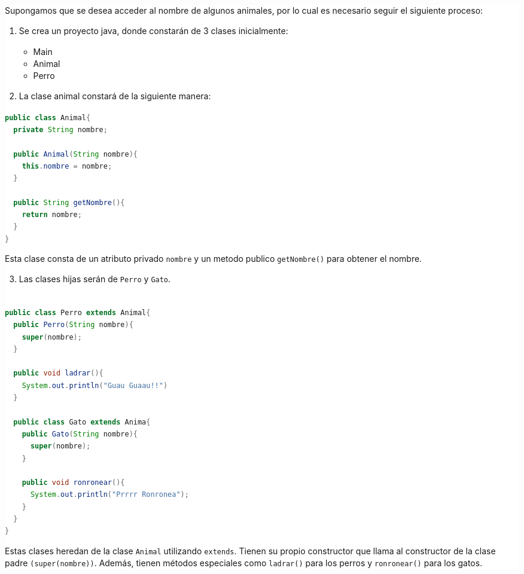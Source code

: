 Supongamos que se desea acceder al nombre de algunos animales, por lo cual es necesario seguir el siguiente proceso:

1. Se crea un proyecto java, donde constarán de 3 clases inicialmente:

    + Main
    + Animal
    + Perro
2. La clase animal constará de la siguiente manera:

```java
public class Animal{
  private String nombre;

  public Animal(String nombre){
    this.nombre = nombre;
  }

  public String getNombre(){
    return nombre;
  }
}
```

Esta clase consta de un atributo privado `nombre` y un metodo publico `getNombre()` para obtener el nombre.

3. Las clases hijas serán de `Perro` y `Gato`.

```` java

public class Perro extends Animal{
  public Perro(String nombre){
    super(nombre);
  }

  public void ladrar(){
    System.out.println("Guau Guaau!!")
  }

  public class Gato extends Anima{
    public Gato(String nombre){
      super(nombre);
    }

    public void ronronear(){
      System.out.println("Prrrr Ronronea");
    }
  }
}
````

Estas clases heredan de la clase `Animal` utilizando `extends`.
Tienen su propio constructor que llama al constructor de la clase padre `(super(nombre))`. Además, tienen métodos especiales como `ladrar()` para los perros y `ronronear()` para los gatos.
